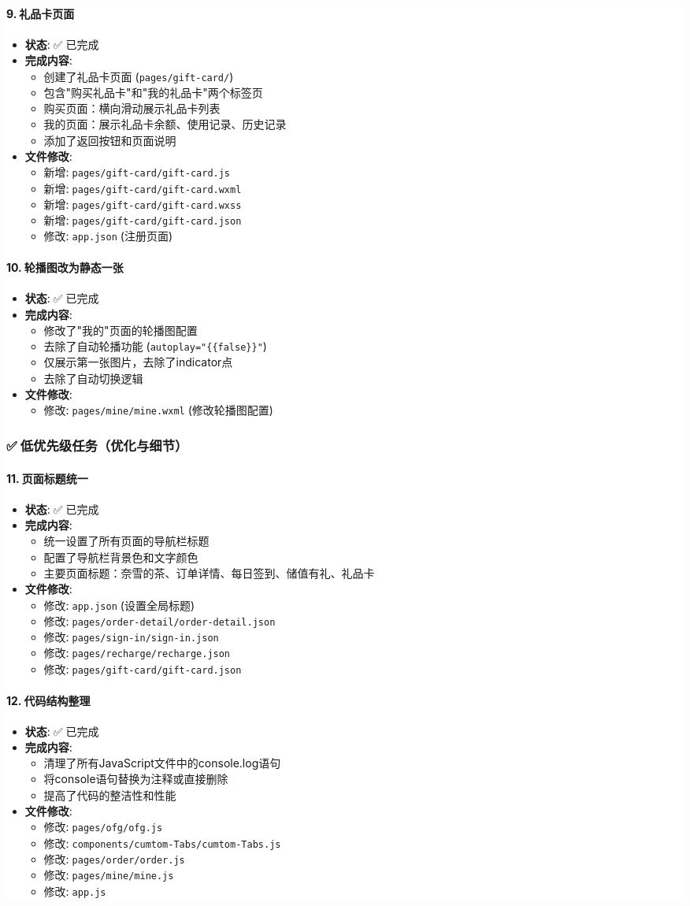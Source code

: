 #### 9. 礼品卡页面
- **状态**: ✅ 已完成
- **完成内容**:
  - 创建了礼品卡页面 (`pages/gift-card/`)
  - 包含"购买礼品卡"和"我的礼品卡"两个标签页
  - 购买页面：横向滑动展示礼品卡列表
  - 我的页面：展示礼品卡余额、使用记录、历史记录
  - 添加了返回按钮和页面说明
- **文件修改**:
  - 新增: `pages/gift-card/gift-card.js`
  - 新增: `pages/gift-card/gift-card.wxml`
  - 新增: `pages/gift-card/gift-card.wxss`
  - 新增: `pages/gift-card/gift-card.json`
  - 修改: `app.json` (注册页面)

#### 10. 轮播图改为静态一张
- **状态**: ✅ 已完成
- **完成内容**:
  - 修改了"我的"页面的轮播图配置
  - 去除了自动轮播功能 (`autoplay="{{false}}"`)
  - 仅展示第一张图片，去除了indicator点
  - 去除了自动切换逻辑
- **文件修改**:
  - 修改: `pages/mine/mine.wxml` (修改轮播图配置)

### ✅ 低优先级任务（优化与细节）

#### 11. 页面标题统一
- **状态**: ✅ 已完成
- **完成内容**:
  - 统一设置了所有页面的导航栏标题
  - 配置了导航栏背景色和文字颜色
  - 主要页面标题：奈雪的茶、订单详情、每日签到、储值有礼、礼品卡
- **文件修改**:
  - 修改: `app.json` (设置全局标题)
  - 修改: `pages/order-detail/order-detail.json`
  - 修改: `pages/sign-in/sign-in.json`
  - 修改: `pages/recharge/recharge.json`
  - 修改: `pages/gift-card/gift-card.json`

#### 12. 代码结构整理
- **状态**: ✅ 已完成
- **完成内容**:
  - 清理了所有JavaScript文件中的console.log语句
  - 将console语句替换为注释或直接删除
  - 提高了代码的整洁性和性能
- **文件修改**:
  - 修改: `pages/ofg/ofg.js`
  - 修改: `components/cumtom-Tabs/cumtom-Tabs.js`
  - 修改: `pages/order/order.js`
  - 修改: `pages/mine/mine.js`
  - 修改: `app.js`
